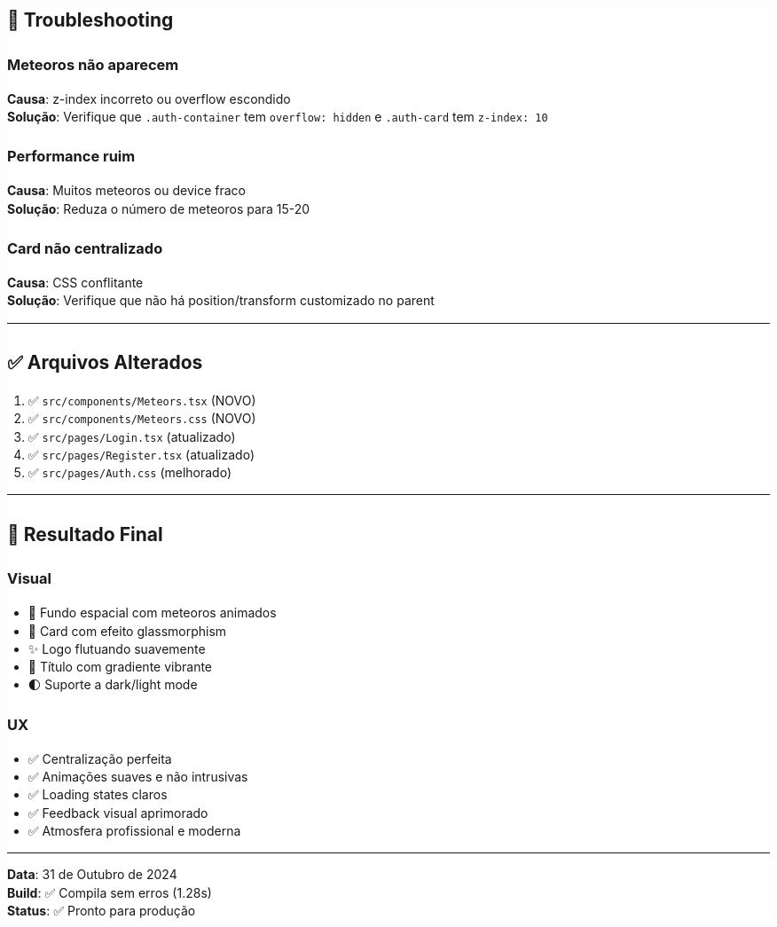 
## 🐛 Troubleshooting

### Meteoros não aparecem
**Causa**: z-index incorreto ou overflow escondido  
**Solução**: Verifique que `.auth-container` tem `overflow: hidden` e `.auth-card` tem `z-index: 10`

### Performance ruim
**Causa**: Muitos meteoros ou device fraco  
**Solução**: Reduza o número de meteoros para 15-20

### Card não centralizado
**Causa**: CSS conflitante  
**Solução**: Verifique que não há position/transform customizado no parent

---

## ✅ Arquivos Alterados

1. ✅ `src/components/Meteors.tsx` (NOVO)
2. ✅ `src/components/Meteors.css` (NOVO)
3. ✅ `src/pages/Login.tsx` (atualizado)
4. ✅ `src/pages/Register.tsx` (atualizado)
5. ✅ `src/pages/Auth.css` (melhorado)

---

## 🎯 Resultado Final

### Visual
- 🌠 Fundo espacial com meteoros animados
- 💎 Card com efeito glassmorphism
- ✨ Logo flutuando suavemente
- 🎨 Título com gradiente vibrante
- 🌓 Suporte a dark/light mode

### UX
- ✅ Centralização perfeita
- ✅ Animações suaves e não intrusivas
- ✅ Loading states claros
- ✅ Feedback visual aprimorado
- ✅ Atmosfera profissional e moderna

---

**Data**: 31 de Outubro de 2024  
**Build**: ✅ Compila sem erros (1.28s)  
**Status**: ✅ Pronto para produção
